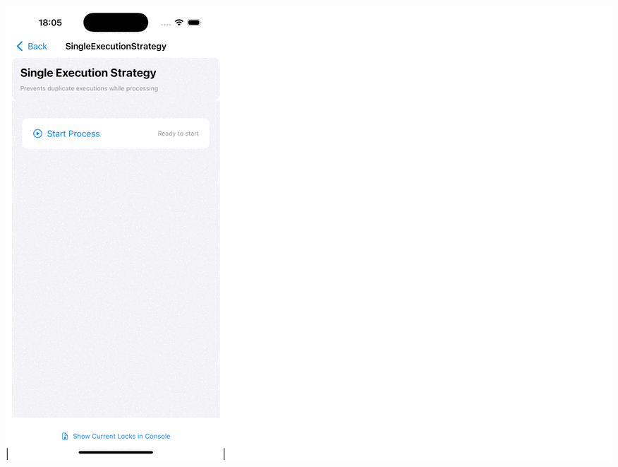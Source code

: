 | ![Single Execution Strategy](../Sources/Lockman/Documentation.docc/images/01-SingleExecutionStrategy.gif) |